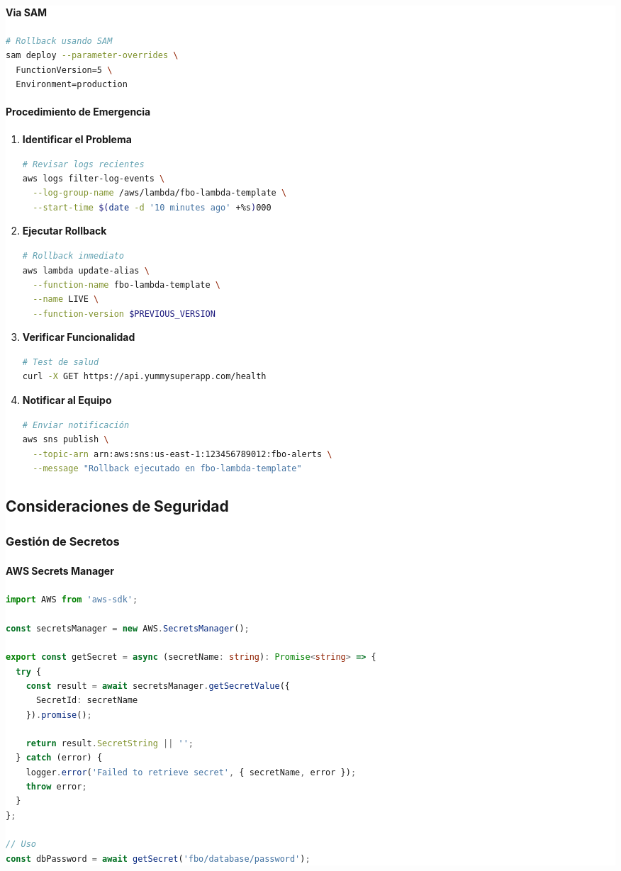 #### Via SAM
```bash
# Rollback usando SAM
sam deploy --parameter-overrides \
  FunctionVersion=5 \
  Environment=production
```

#### Procedimiento de Emergencia

1. **Identificar el Problema**
   ```bash
   # Revisar logs recientes
   aws logs filter-log-events \
     --log-group-name /aws/lambda/fbo-lambda-template \
     --start-time $(date -d '10 minutes ago' +%s)000
   ```

2. **Ejecutar Rollback**
   ```bash
   # Rollback inmediato
   aws lambda update-alias \
     --function-name fbo-lambda-template \
     --name LIVE \
     --function-version $PREVIOUS_VERSION
   ```

3. **Verificar Funcionalidad**
   ```bash
   # Test de salud
   curl -X GET https://api.yummysuperapp.com/health
   ```

4. **Notificar al Equipo**
   ```bash
   # Enviar notificación
   aws sns publish \
     --topic-arn arn:aws:sns:us-east-1:123456789012:fbo-alerts \
     --message "Rollback ejecutado en fbo-lambda-template"
   ```

## Consideraciones de Seguridad

### Gestión de Secretos

#### AWS Secrets Manager
```typescript
import AWS from 'aws-sdk';

const secretsManager = new AWS.SecretsManager();

export const getSecret = async (secretName: string): Promise<string> => {
  try {
    const result = await secretsManager.getSecretValue({
      SecretId: secretName
    }).promise();
    
    return result.SecretString || '';
  } catch (error) {
    logger.error('Failed to retrieve secret', { secretName, error });
    throw error;
  }
};

// Uso
const dbPassword = await getSecret('fbo/database/password');
```